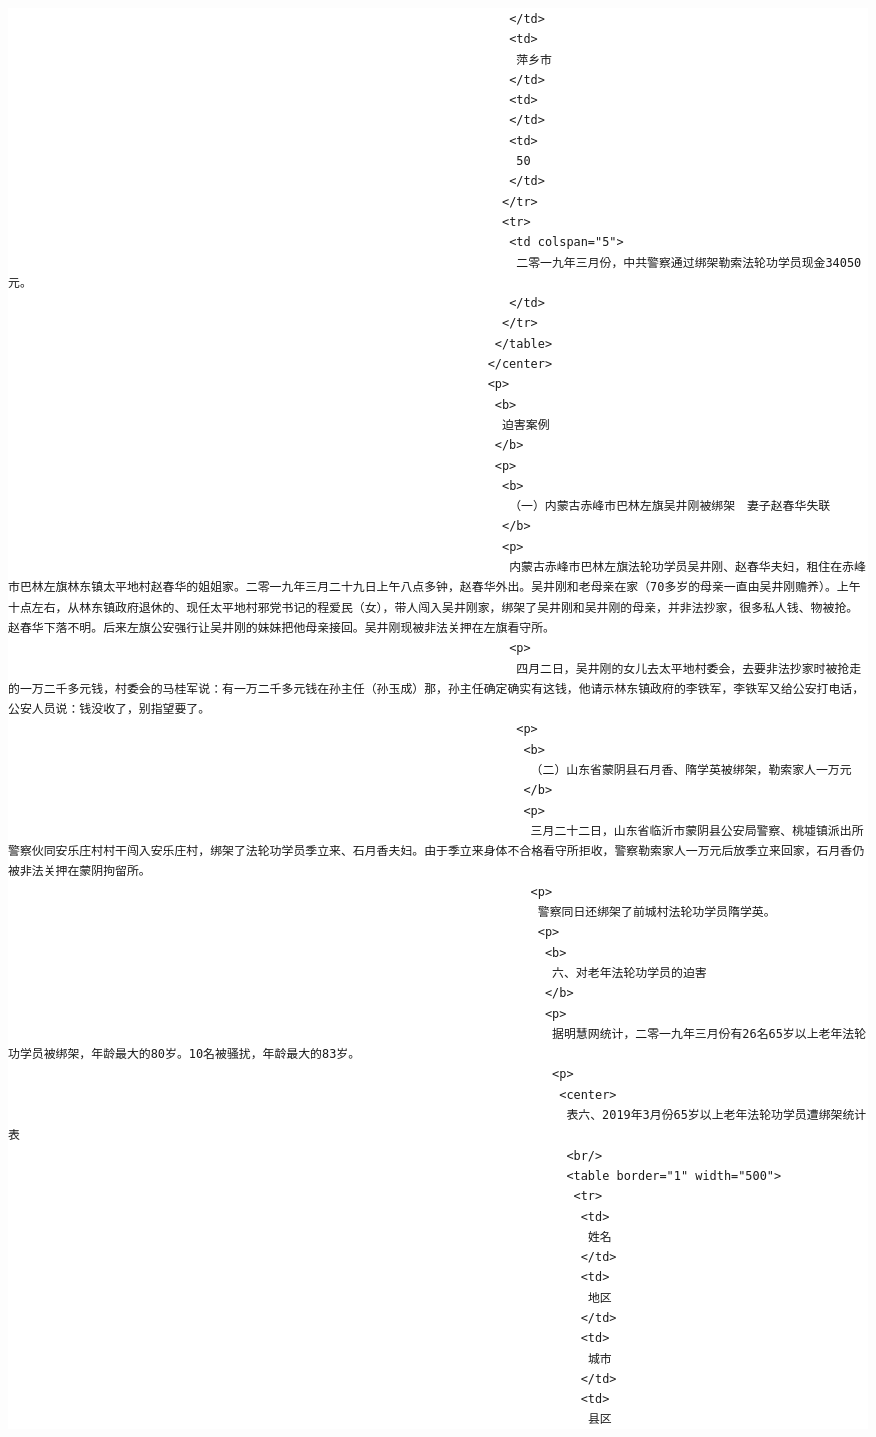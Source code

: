                                                                           </td>
                                                                          <td>
                                                                           萍乡市
                                                                          </td>
                                                                          <td>
                                                                          </td>
                                                                          <td>
                                                                           50
                                                                          </td>
                                                                         </tr>
                                                                         <tr>
                                                                          <td colspan="5">
                                                                           二零一九年三月份，中共警察通过绑架勒索法轮功学员现金34050元。
                                                                          </td>
                                                                         </tr>
                                                                        </table>
                                                                       </center>
                                                                       <p>
                                                                        <b>
                                                                         迫害案例
                                                                        </b>
                                                                        <p>
                                                                         <b>
                                                                          （一）内蒙古赤峰市巴林左旗吴井刚被绑架　妻子赵春华失联
                                                                         </b>
                                                                         <p>
                                                                          内蒙古赤峰市巴林左旗法轮功学员吴井刚、赵春华夫妇，租住在赤峰市巴林左旗林东镇太平地村赵春华的姐姐家。二零一九年三月二十九日上午八点多钟，赵春华外出。吴井刚和老母亲在家（70多岁的母亲一直由吴井刚赡养）。上午十点左右，从林东镇政府退休的、现任太平地村邪党书记的程爱民（女），带人闯入吴井刚家，绑架了吴井刚和吴井刚的母亲，并非法抄家，很多私人钱、物被抢。赵春华下落不明。后来左旗公安强行让吴井刚的妹妹把他母亲接回。吴井刚现被非法关押在左旗看守所。
                                                                          <p>
                                                                           四月二日，吴井刚的女儿去太平地村委会，去要非法抄家时被抢走的一万二千多元钱，村委会的马桂军说：有一万二千多元钱在孙主任（孙玉成）那，孙主任确定确实有这钱，他请示林东镇政府的李铁军，李铁军又给公安打电话，公安人员说：钱没收了，别指望要了。
                                                                           <p>
                                                                            <b>
                                                                             （二）山东省蒙阴县石月香、隋学英被绑架，勒索家人一万元
                                                                            </b>
                                                                            <p>
                                                                             三月二十二日，山东省临沂市蒙阴县公安局警察、桃墟镇派出所警察伙同安乐庄村村干闯入安乐庄村，绑架了法轮功学员季立来、石月香夫妇。由于季立来身体不合格看守所拒收，警察勒索家人一万元后放季立来回家，石月香仍被非法关押在蒙阴拘留所。
                                                                             <p>
                                                                              警察同日还绑架了前城村法轮功学员隋学英。
                                                                              <p>
                                                                               <b>
                                                                                六、对老年法轮功学员的迫害
                                                                               </b>
                                                                               <p>
                                                                                据明慧网统计，二零一九年三月份有26名65岁以上老年法轮功学员被绑架，年龄最大的80岁。10名被骚扰，年龄最大的83岁。
                                                                                <p>
                                                                                 <center>
                                                                                  表六、2019年3月份65岁以上老年法轮功学员遭绑架统计表
                                                                                  <br/>
                                                                                  <table border="1" width="500">
                                                                                   <tr>
                                                                                    <td>
                                                                                     姓名
                                                                                    </td>
                                                                                    <td>
                                                                                     地区
                                                                                    </td>
                                                                                    <td>
                                                                                     城市
                                                                                    </td>
                                                                                    <td>
                                                                                     县区